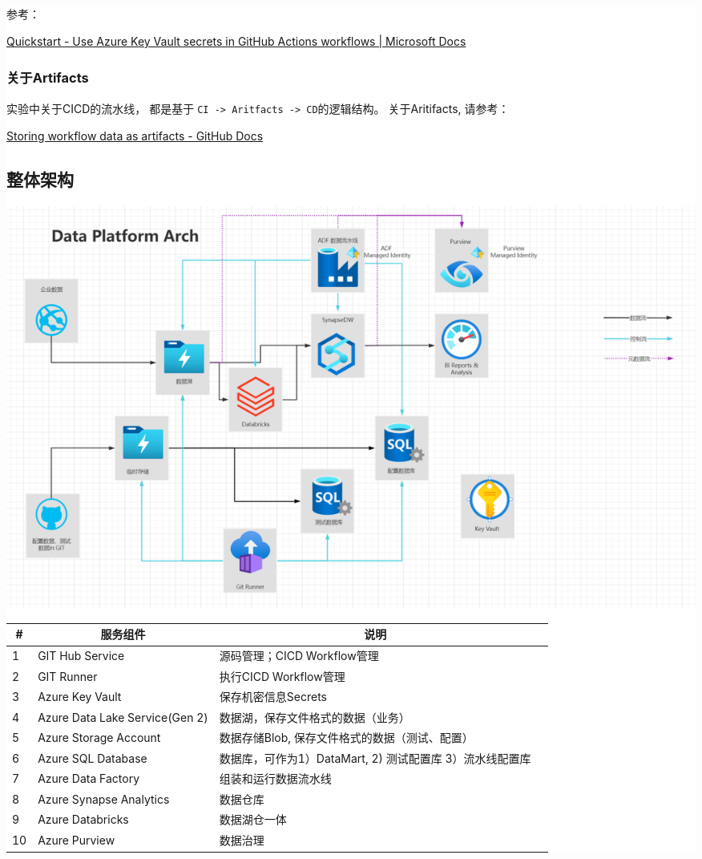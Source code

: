 

参考：

[Quickstart - Use Azure Key Vault secrets in GitHub Actions workflows | Microsoft Docs](https://docs.microsoft.com/en-us/azure/developer/github/github-key-vault#define-a-service-principal)



### 关于Artifacts

实验中关于CICD的流水线， 都是基于 `CI -> Aritfacts -> CD`的逻辑结构。 关于Aritifacts, 请参考：

[Storing workflow data as artifacts - GitHub Docs](https://docs.github.com/en/actions/using-workflows/storing-workflow-data-as-artifacts)

## 整体架构

![Overview-Arch](.\Overview-Arch.png)



| #    | 服务组件                       | 说明                                                     |      |
| ---- | ------------------------------ | -------------------------------------------------------- | ---- |
| 1    | GIT Hub Service                | 源码管理；CICD Workflow管理                              |      |
| 2    | GIT Runner                     | 执行CICD Workflow管理                                    |      |
| 3    | Azure Key Vault                | 保存机密信息Secrets                                      |      |
| 4    | Azure Data Lake Service(Gen 2) | 数据湖，保存文件格式的数据（业务）                       |      |
| 5    | Azure Storage Account          | 数据存储Blob, 保存文件格式的数据（测试、配置）           |      |
| 6    | Azure SQL Database             | 数据库，可作为1）DataMart, 2) 测试配置库 3）流水线配置库 |      |
| 7    | Azure Data Factory             | 组装和运行数据流水线                                     |      |
| 8    | Azure Synapse Analytics        | 数据仓库                                                 |      |
| 9    | Azure Databricks               | 数据湖仓一体                                             |      |
| 10   | Azure Purview                  | 数据治理                                                 |      |
